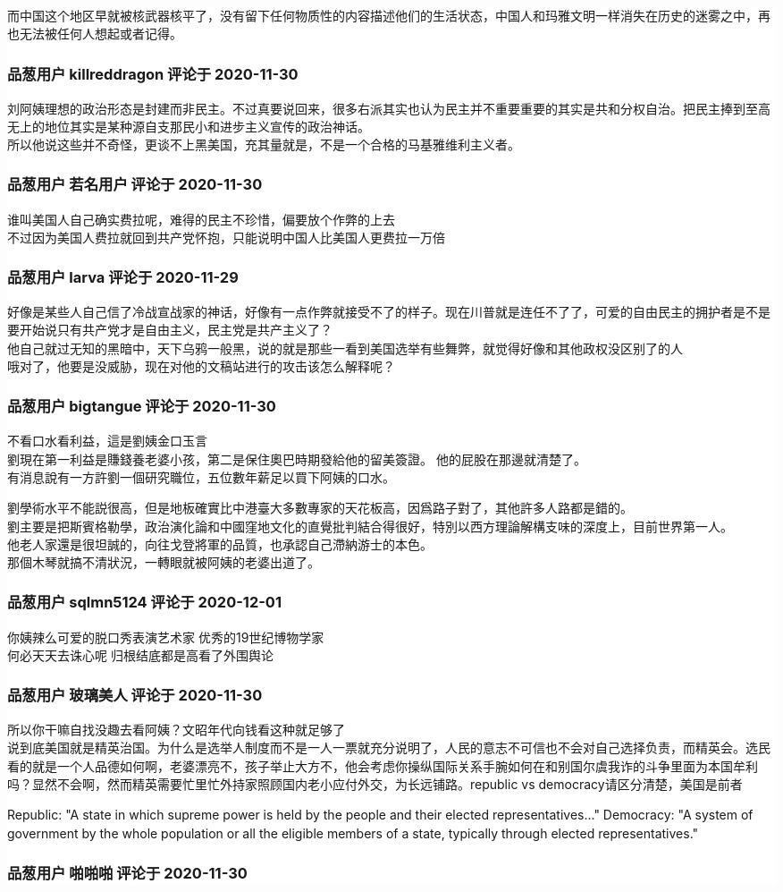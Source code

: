 而中国这个地区早就被核武器核平了，没有留下任何物质性的内容描述他们的生活状态，中国人和玛雅文明一样消失在历史的迷雾之中，再也无法被任何人想起或者记得。
        
                

### 品葱用户 **killreddragon** 评论于 2020-11-30
        
刘阿姨理想的政治形态是封建而非民主。不过真要说回来，很多右派其实也认为民主并不重要重要的其实是共和分权自治。把民主捧到至高无上的地位其实是某种源自支那民小和进步主义宣传的政治神话。  
所以他说这些并不奇怪，更谈不上黑美国，充其量就是，不是一个合格的马基雅维利主义者。
        
                

### 品葱用户 **若名用户** 评论于 2020-11-30
        
谁叫美国人自己确实费拉呢，难得的民主不珍惜，偏要放个作弊的上去  
不过因为美国人费拉就回到共产党怀抱，只能说明中国人比美国人更费拉一万倍
        
                

### 品葱用户 **larva** 评论于 2020-11-29
        
好像是某些人自己信了冷战宣战家的神话，好像有一点作弊就接受不了的样子。现在川普就是连任不了了，可爱的自由民主的拥护者是不是要开始说只有共产党才是自由主义，民主党是共产主义了？  
他自己就过无知的黑暗中，天下乌鸦一般黑，说的就是那些一看到美国选举有些舞弊，就觉得好像和其他政权没区别了的人  
哦对了，他要是没威胁，现在对他的文稿站进行的攻击该怎么解释呢？
        
                

### 品葱用户 **bigtangue** 评论于 2020-11-30
        
不看口水看利益，這是劉姨金口玉言  
劉現在第一利益是賺錢養老婆小孩，第二是保住奧巴時期發給他的留美簽證。 他的屁股在那邊就清楚了。  
有消息說有一方許劉一個研究職位，五位數年薪足以買下阿姨的口水。   
  
劉學術水平不能説很高，但是地板確實比中港臺大多數專家的天花板高，因爲路子對了，其他許多人路都是錯的。  
劉主要是把斯賓格勒學，政治演化論和中國窪地文化的直覺批判結合得很好，特別以西方理論解構支味的深度上，目前世界第一人。  
他老人家還是很坦誠的，向往戈登將軍的品質，也承認自己滯納游士的本色。   
那個木琴就搞不清狀況，一轉眼就被阿姨的老婆出道了。
        
                

### 品葱用户 **sqlmn5124** 评论于 2020-12-01
        
你姨辣么可爱的脱口秀表演艺术家 优秀的19世纪博物学家  
何必天天去诛心呢 归根结底都是高看了外围舆论
        
                

### 品葱用户 **玻璃美人** 评论于 2020-11-30
        
所以你干嘛自找没趣去看阿姨？文昭年代向钱看这种就足够了  
说到底美国就是精英治国。为什么是选举人制度而不是一人一票就充分说明了，人民的意志不可信也不会对自己选择负责，而精英会。选民看的就是一个人品德如何啊，老婆漂亮不，孩子举止大方不，他会考虑你操纵国际关系手腕如何在和别国尔虞我诈的斗争里面为本国牟利吗？显然不会啊，然而精英需要忙里忙外持家照顾国内老小应付外交，为长远铺路。republic vs democracy请区分清楚，美国是前者  
  
Republic: "A state in which supreme power is held by the people and their elected representatives..." Democracy: "A system of government by the whole population or all the eligible members of a state, typically through elected representatives."
        
                

### 品葱用户 **啪啪啪** 评论于 2020-11-30
        